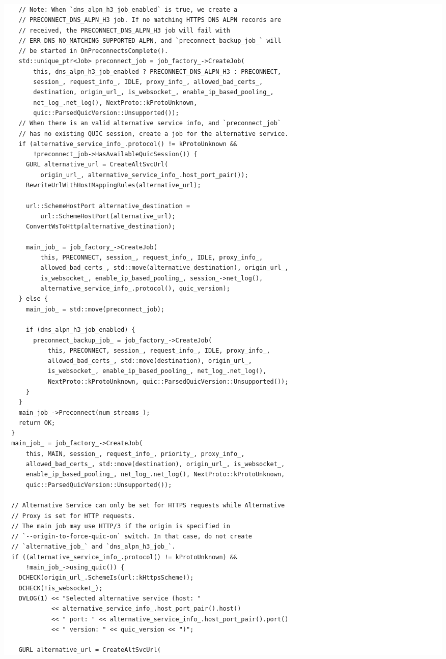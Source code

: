 ```
    // Note: When `dns_alpn_h3_job_enabled` is true, we create a
    // PRECONNECT_DNS_ALPN_H3 job. If no matching HTTPS DNS ALPN records are
    // received, the PRECONNECT_DNS_ALPN_H3 job will fail with
    // ERR_DNS_NO_MATCHING_SUPPORTED_ALPN, and `preconnect_backup_job_` will
    // be started in OnPreconnectsComplete().
    std::unique_ptr<Job> preconnect_job = job_factory_->CreateJob(
        this, dns_alpn_h3_job_enabled ? PRECONNECT_DNS_ALPN_H3 : PRECONNECT,
        session_, request_info_, IDLE, proxy_info_, allowed_bad_certs_,
        destination, origin_url_, is_websocket_, enable_ip_based_pooling_,
        net_log_.net_log(), NextProto::kProtoUnknown,
        quic::ParsedQuicVersion::Unsupported());
    // When there is an valid alternative service info, and `preconnect_job`
    // has no existing QUIC session, create a job for the alternative service.
    if (alternative_service_info_.protocol() != kProtoUnknown &&
        !preconnect_job->HasAvailableQuicSession()) {
      GURL alternative_url = CreateAltSvcUrl(
          origin_url_, alternative_service_info_.host_port_pair());
      RewriteUrlWithHostMappingRules(alternative_url);

      url::SchemeHostPort alternative_destination =
          url::SchemeHostPort(alternative_url);
      ConvertWsToHttp(alternative_destination);

      main_job_ = job_factory_->CreateJob(
          this, PRECONNECT, session_, request_info_, IDLE, proxy_info_,
          allowed_bad_certs_, std::move(alternative_destination), origin_url_,
          is_websocket_, enable_ip_based_pooling_, session_->net_log(),
          alternative_service_info_.protocol(), quic_version);
    } else {
      main_job_ = std::move(preconnect_job);

      if (dns_alpn_h3_job_enabled) {
        preconnect_backup_job_ = job_factory_->CreateJob(
            this, PRECONNECT, session_, request_info_, IDLE, proxy_info_,
            allowed_bad_certs_, std::move(destination), origin_url_,
            is_websocket_, enable_ip_based_pooling_, net_log_.net_log(),
            NextProto::kProtoUnknown, quic::ParsedQuicVersion::Unsupported());
      }
    }
    main_job_->Preconnect(num_streams_);
    return OK;
  }
  main_job_ = job_factory_->CreateJob(
      this, MAIN, session_, request_info_, priority_, proxy_info_,
      allowed_bad_certs_, std::move(destination), origin_url_, is_websocket_,
      enable_ip_based_pooling_, net_log_.net_log(), NextProto::kProtoUnknown,
      quic::ParsedQuicVersion::Unsupported());

  // Alternative Service can only be set for HTTPS requests while Alternative
  // Proxy is set for HTTP requests.
  // The main job may use HTTP/3 if the origin is specified in
  // `--origin-to-force-quic-on` switch. In that case, do not create
  // `alternative_job_` and `dns_alpn_h3_job_`.
  if ((alternative_service_info_.protocol() != kProtoUnknown) &&
      !main_job_->using_quic()) {
    DCHECK(origin_url_.SchemeIs(url::kHttpsScheme));
    DCHECK(!is_websocket_);
    DVLOG(1) << "Selected alternative service (host: "
             << alternative_service_info_.host_port_pair().host()
             << " port: " << alternative_service_info_.host_port_pair().port()
             << " version: " << quic_version << ")";

    GURL alternative_url = CreateAltSvcUrl(
```